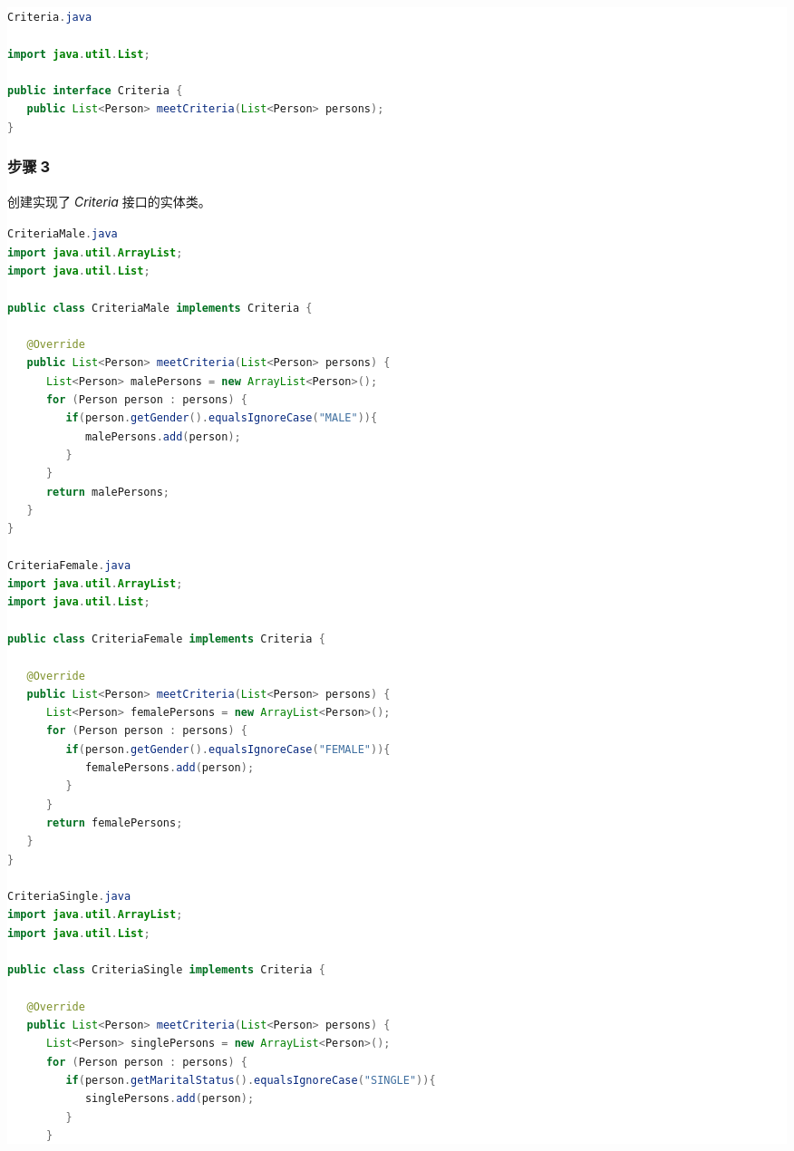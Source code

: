 ```java
Criteria.java

import java.util.List;

public interface Criteria {
   public List<Person> meetCriteria(List<Person> persons);
}
```

### 步骤 3

创建实现了 _Criteria_ 接口的实体类。

```java
CriteriaMale.java
import java.util.ArrayList;
import java.util.List;

public class CriteriaMale implements Criteria {

   @Override
   public List<Person> meetCriteria(List<Person> persons) {
      List<Person> malePersons = new ArrayList<Person>();
      for (Person person : persons) {
         if(person.getGender().equalsIgnoreCase("MALE")){
            malePersons.add(person);
         }
      }
      return malePersons;
   }
}

CriteriaFemale.java
import java.util.ArrayList;
import java.util.List;

public class CriteriaFemale implements Criteria {

   @Override
   public List<Person> meetCriteria(List<Person> persons) {
      List<Person> femalePersons = new ArrayList<Person>();
      for (Person person : persons) {
         if(person.getGender().equalsIgnoreCase("FEMALE")){
            femalePersons.add(person);
         }
      }
      return femalePersons;
   }
}

CriteriaSingle.java
import java.util.ArrayList;
import java.util.List;

public class CriteriaSingle implements Criteria {

   @Override
   public List<Person> meetCriteria(List<Person> persons) {
      List<Person> singlePersons = new ArrayList<Person>();
      for (Person person : persons) {
         if(person.getMaritalStatus().equalsIgnoreCase("SINGLE")){
            singlePersons.add(person);
         }
      }
```